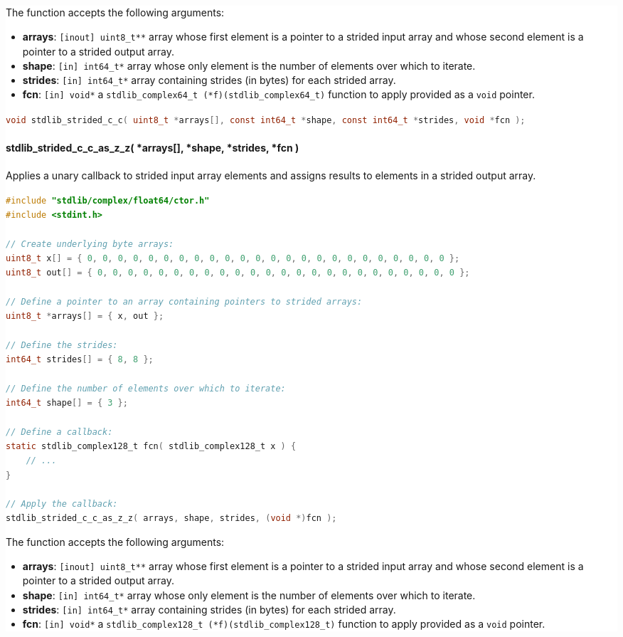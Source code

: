 The function accepts the following arguments:

-   **arrays**: `[inout] uint8_t**` array whose first element is a pointer to a strided input array and whose second element is a pointer to a strided output array.
-   **shape**: `[in] int64_t*` array whose only element is the number of elements over which to iterate.
-   **strides**: `[in] int64_t*` array containing strides (in bytes) for each strided array.
-   **fcn**: `[in] void*` a `stdlib_complex64_t (*f)(stdlib_complex64_t)` function to apply provided as a `void` pointer.

```c
void stdlib_strided_c_c( uint8_t *arrays[], const int64_t *shape, const int64_t *strides, void *fcn );
```

#### stdlib_strided_c_c_as_z_z( \*arrays\[], \*shape, \*strides, \*fcn )

Applies a unary callback to strided input array elements and assigns results to elements in a strided output array.

```c
#include "stdlib/complex/float64/ctor.h"
#include <stdint.h>

// Create underlying byte arrays:
uint8_t x[] = { 0, 0, 0, 0, 0, 0, 0, 0, 0, 0, 0, 0, 0, 0, 0, 0, 0, 0, 0, 0, 0, 0, 0, 0 };
uint8_t out[] = { 0, 0, 0, 0, 0, 0, 0, 0, 0, 0, 0, 0, 0, 0, 0, 0, 0, 0, 0, 0, 0, 0, 0, 0 };

// Define a pointer to an array containing pointers to strided arrays:
uint8_t *arrays[] = { x, out };

// Define the strides:
int64_t strides[] = { 8, 8 };

// Define the number of elements over which to iterate:
int64_t shape[] = { 3 };

// Define a callback:
static stdlib_complex128_t fcn( stdlib_complex128_t x ) {
    // ...
}

// Apply the callback:
stdlib_strided_c_c_as_z_z( arrays, shape, strides, (void *)fcn );
```

The function accepts the following arguments:

-   **arrays**: `[inout] uint8_t**` array whose first element is a pointer to a strided input array and whose second element is a pointer to a strided output array.
-   **shape**: `[in] int64_t*` array whose only element is the number of elements over which to iterate.
-   **strides**: `[in] int64_t*` array containing strides (in bytes) for each strided array.
-   **fcn**: `[in] void*` a `stdlib_complex128_t (*f)(stdlib_complex128_t)` function to apply provided as a `void` pointer.
